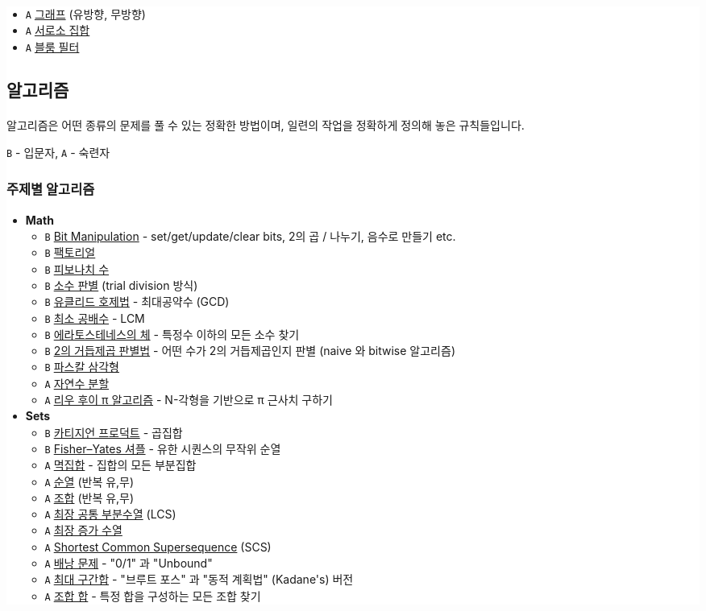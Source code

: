 - `A` [그래프](https://github.com/zero-to-mastery/javascript-algorithms/tree/9f51350f2239041e364c747e342d6a6cd3ea7a14/src/data-structures/graph) (유방향, 무방향)
- `A` [서로소 집합](https://github.com/zero-to-mastery/javascript-algorithms/tree/9f51350f2239041e364c747e342d6a6cd3ea7a14/src/data-structures/disjoint-set)
- `A` [블룸 필터](https://github.com/zero-to-mastery/javascript-algorithms/tree/9f51350f2239041e364c747e342d6a6cd3ea7a14/src/data-structures/bloom-filter)

## 알고리즘

알고리즘은 어떤 종류의 문제를 풀 수 있는 정확한 방법이며,
일련의 작업을 정확하게 정의해 놓은 규칙들입니다.

`B` - 입문자, `A` - 숙련자

### 주제별 알고리즘

- **Math**
  - `B` [Bit Manipulation](https://github.com/zero-to-mastery/javascript-algorithms/tree/9f51350f2239041e364c747e342d6a6cd3ea7a14/src/algorithms/math/bits) - set/get/update/clear bits, 2의 곱 / 나누기, 음수로 만들기 etc.
  - `B` [팩토리얼](https://github.com/zero-to-mastery/javascript-algorithms/tree/9f51350f2239041e364c747e342d6a6cd3ea7a14/src/algorithms/math/factorial)
  - `B` [피보나치 수](https://github.com/zero-to-mastery/javascript-algorithms/tree/9f51350f2239041e364c747e342d6a6cd3ea7a14/src/algorithms/math/fibonacci)
  - `B` [소수 판별](https://github.com/zero-to-mastery/javascript-algorithms/tree/9f51350f2239041e364c747e342d6a6cd3ea7a14/src/algorithms/math/primality-test) (trial division 방식)
  - `B` [유클리드 호제법](https://github.com/zero-to-mastery/javascript-algorithms/tree/9f51350f2239041e364c747e342d6a6cd3ea7a14/src/algorithms/math/euclidean-algorithm) - 최대공약수 (GCD)
  - `B` [최소 공배수](https://github.com/zero-to-mastery/javascript-algorithms/tree/9f51350f2239041e364c747e342d6a6cd3ea7a14/src/algorithms/math/least-common-multiple) - LCM
  - `B` [에라토스테네스의 체](https://github.com/zero-to-mastery/javascript-algorithms/tree/9f51350f2239041e364c747e342d6a6cd3ea7a14/src/algorithms/math/sieve-of-eratosthenes) - 특정수 이하의 모든 소수 찾기
  - `B` [2의 거듭제곱 판별법](https://github.com/zero-to-mastery/javascript-algorithms/tree/9f51350f2239041e364c747e342d6a6cd3ea7a14/src/algorithms/math/is-power-of-two) - 어떤 수가 2의 거듭제곱인지 판별 (naive 와 bitwise 알고리즘)
  - `B` [파스칼 삼각형](https://github.com/zero-to-mastery/javascript-algorithms/tree/9f51350f2239041e364c747e342d6a6cd3ea7a14/src/algorithms/math/pascal-triangle)
  - `A` [자연수 분할](https://github.com/zero-to-mastery/javascript-algorithms/tree/9f51350f2239041e364c747e342d6a6cd3ea7a14/src/algorithms/math/integer-partition)
  - `A` [리우 후이 π 알고리즘](https://github.com/zero-to-mastery/javascript-algorithms/tree/9f51350f2239041e364c747e342d6a6cd3ea7a14/src/algorithms/math/liu-hui) - N-각형을 기반으로 π 근사치 구하기
- **Sets**
  - `B` [카티지언 프로덕트](https://github.com/zero-to-mastery/javascript-algorithms/tree/9f51350f2239041e364c747e342d6a6cd3ea7a14/src/algorithms/sets/cartesian-product) - 곱집합
  - `B` [Fisher–Yates 셔플](https://github.com/zero-to-mastery/javascript-algorithms/tree/9f51350f2239041e364c747e342d6a6cd3ea7a14/src/algorithms/sets/fisher-yates) - 유한 시퀀스의 무작위 순열
  - `A` [멱집합](https://github.com/zero-to-mastery/javascript-algorithms/tree/9f51350f2239041e364c747e342d6a6cd3ea7a14/src/algorithms/sets/power-set) - 집합의 모든 부분집합
  - `A` [순열](https://github.com/zero-to-mastery/javascript-algorithms/tree/9f51350f2239041e364c747e342d6a6cd3ea7a14/src/algorithms/sets/permutations) (반복 유,무)
  - `A` [조합](https://github.com/zero-to-mastery/javascript-algorithms/tree/9f51350f2239041e364c747e342d6a6cd3ea7a14/src/algorithms/sets/combinations) (반복 유,무)
  - `A` [최장 공통 부분수열](https://github.com/zero-to-mastery/javascript-algorithms/tree/9f51350f2239041e364c747e342d6a6cd3ea7a14/src/algorithms/sets/longest-common-subsequence) (LCS)
  - `A` [최장 증가 수열](https://github.com/zero-to-mastery/javascript-algorithms/tree/9f51350f2239041e364c747e342d6a6cd3ea7a14/src/algorithms/sets/longest-increasing-subsequence)
  - `A` [Shortest Common Supersequence](https://github.com/zero-to-mastery/javascript-algorithms/tree/9f51350f2239041e364c747e342d6a6cd3ea7a14/src/algorithms/sets/shortest-common-supersequence) (SCS)
  - `A` [배낭 문제](https://github.com/zero-to-mastery/javascript-algorithms/tree/9f51350f2239041e364c747e342d6a6cd3ea7a14/src/algorithms/sets/knapsack-problem) - "0/1" 과 "Unbound"
  - `A` [최대 구간합](https://github.com/zero-to-mastery/javascript-algorithms/tree/9f51350f2239041e364c747e342d6a6cd3ea7a14/src/algorithms/sets/maximum-subarray) - "브루트 포스" 과 "동적 계획법" (Kadane's) 버전
  - `A` [조합 합](https://github.com/zero-to-mastery/javascript-algorithms/tree/9f51350f2239041e364c747e342d6a6cd3ea7a14/src/algorithms/sets/combination-sum) - 특정 합을 구성하는 모든 조합 찾기